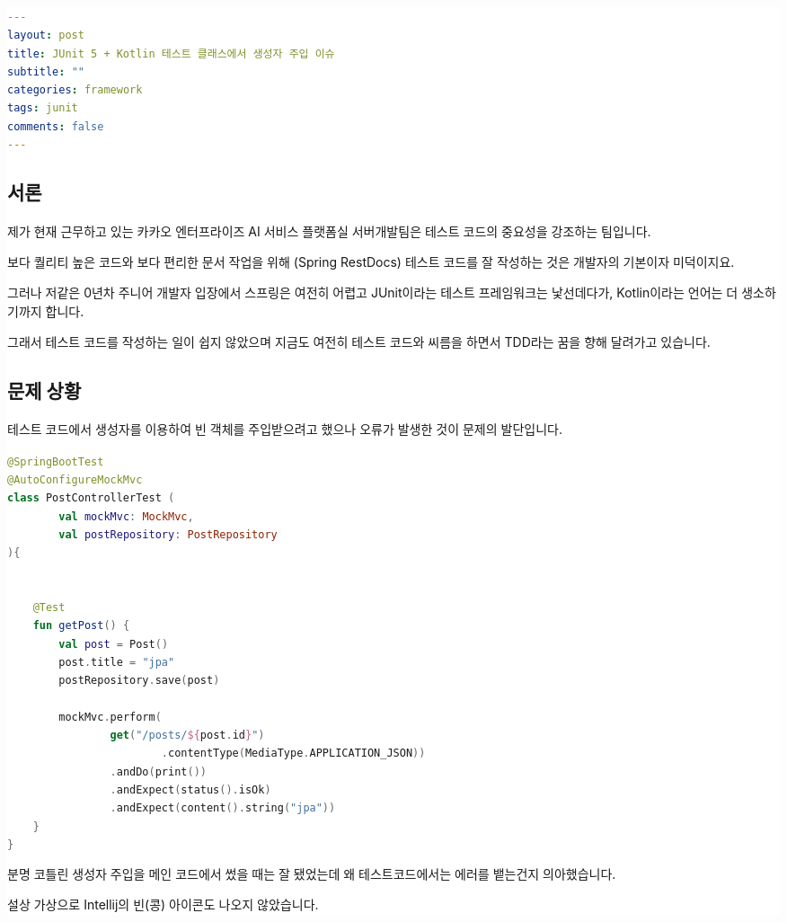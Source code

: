 ```yaml
---
layout: post
title: JUnit 5 + Kotlin 테스트 클래스에서 생성자 주입 이슈
subtitle: ""
categories: framework
tags: junit
comments: false
---
```


## 서론

제가 현재 근무하고 있는 카카오 엔터프라이즈 AI 서비스 플랫폼실 서버개발팀은 테스트 코드의 중요성을 강조하는 팀입니다.

보다 퀄리티 높은 코드와 보다 편리한 문서 작업을 위해 (Spring RestDocs) 테스트 코드를 잘 작성하는 것은 개발자의 기본이자 미덕이지요.

그러나 저같은 0년차 주니어 개발자 입장에서 스프링은 여전히 어렵고 JUnit이라는 테스트 프레임워크는 낯선데다가, Kotlin이라는 언어는 더 생소하기까지 합니다.

그래서 테스트 코드를 작성하는 일이 쉽지 않았으며 지금도 여전히 테스트 코드와 씨름을 하면서 TDD라는 꿈을 향해 달려가고 있습니다.

## 문제 상황

테스트 코드에서 생성자를 이용하여 빈 객체를 주입받으려고 했으나 오류가 발생한 것이 문제의 발단입니다.

```kotlin
@SpringBootTest
@AutoConfigureMockMvc
class PostControllerTest (
        val mockMvc: MockMvc,
        val postRepository: PostRepository
){


    @Test
    fun getPost() {
        val post = Post()
        post.title = "jpa"
        postRepository.save(post)

        mockMvc.perform(
                get("/posts/${post.id}")
                        .contentType(MediaType.APPLICATION_JSON))
                .andDo(print())
                .andExpect(status().isOk)
                .andExpect(content().string("jpa"))
    }
}
```

분명 코틀린 생성자 주입을 메인 코드에서 썼을 때는 잘 됐었는데 왜 테스트코드에서는 에러를 뱉는건지 의아했습니다.

설상 가상으로 Intellij의 빈(콩) 아이콘도 나오지 않았습니다.
